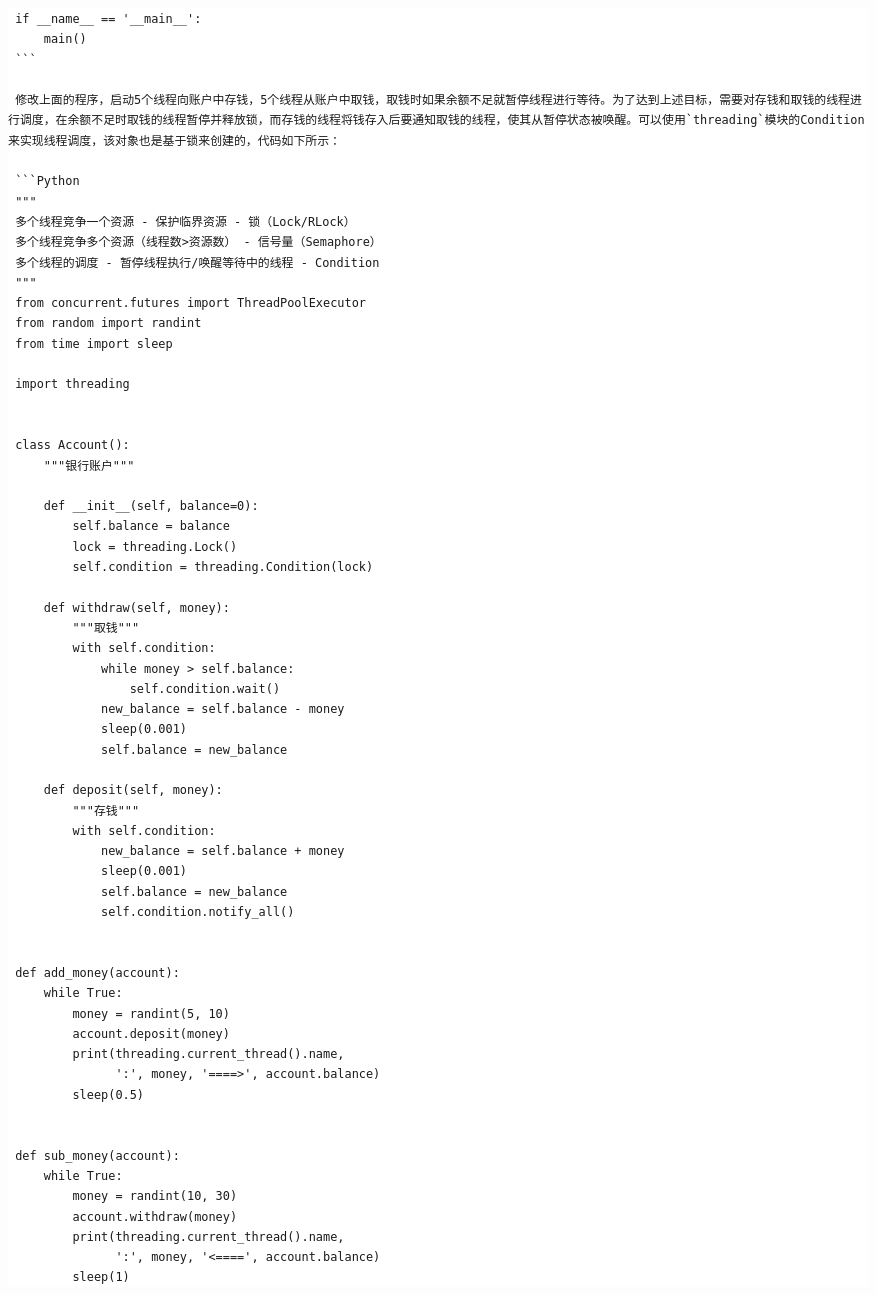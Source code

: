      
     if __name__ == '__main__':
         main()
     ```

     修改上面的程序，启动5个线程向账户中存钱，5个线程从账户中取钱，取钱时如果余额不足就暂停线程进行等待。为了达到上述目标，需要对存钱和取钱的线程进行调度，在余额不足时取钱的线程暂停并释放锁，而存钱的线程将钱存入后要通知取钱的线程，使其从暂停状态被唤醒。可以使用`threading`模块的Condition来实现线程调度，该对象也是基于锁来创建的，代码如下所示：

     ```Python
     """
     多个线程竞争一个资源 - 保护临界资源 - 锁（Lock/RLock）
     多个线程竞争多个资源（线程数>资源数） - 信号量（Semaphore）
     多个线程的调度 - 暂停线程执行/唤醒等待中的线程 - Condition
     """
     from concurrent.futures import ThreadPoolExecutor
     from random import randint
     from time import sleep
     
     import threading
     
     
     class Account():
         """银行账户"""
     
         def __init__(self, balance=0):
             self.balance = balance
             lock = threading.Lock()
             self.condition = threading.Condition(lock)
     
         def withdraw(self, money):
             """取钱"""
             with self.condition:
                 while money > self.balance:
                     self.condition.wait()
                 new_balance = self.balance - money
                 sleep(0.001)
                 self.balance = new_balance
     
         def deposit(self, money):
             """存钱"""
             with self.condition:
                 new_balance = self.balance + money
                 sleep(0.001)
                 self.balance = new_balance
                 self.condition.notify_all()
     
     
     def add_money(account):
         while True:
             money = randint(5, 10)
             account.deposit(money)
             print(threading.current_thread().name, 
                   ':', money, '====>', account.balance)
             sleep(0.5)
     
     
     def sub_money(account):
         while True:
             money = randint(10, 30)
             account.withdraw(money)
             print(threading.current_thread().name, 
                   ':', money, '<====', account.balance)
             sleep(1)
     